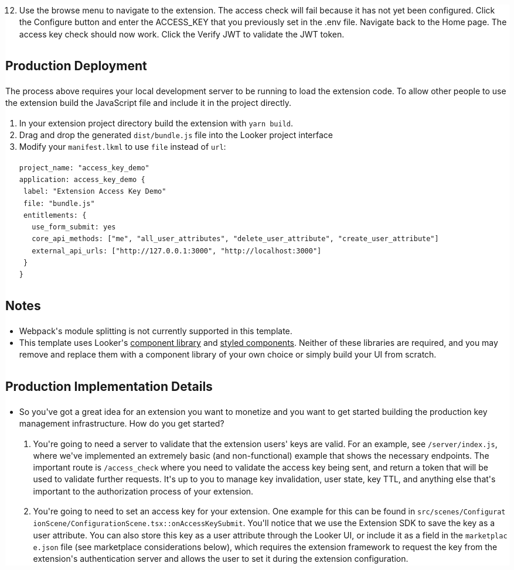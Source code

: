 12. Use the browse menu to navigate to the extension. The access check will fail because it has not yet been configured. Click the Configure button and enter the ACCESS_KEY that you previously set in the .env file. Navigate back to the Home page. The access key check should now work. Click the Verify JWT to validate the JWT token.

## Production Deployment

The process above requires your local development server to be running to load the extension code. To allow other people to use the extension build the JavaScript file and include it in the project directly.

1. In your extension project directory build the extension with `yarn build`.
2. Drag and drop the generated `dist/bundle.js` file into the Looker project interface
3. Modify your `manifest.lkml` to use `file` instead of `url`:
   ```
   project_name: "access_key_demo"
   application: access_key_demo {
    label: "Extension Access Key Demo"
    file: "bundle.js"
    entitlements: {
      use_form_submit: yes
      core_api_methods: ["me", "all_user_attributes", "delete_user_attribute", "create_user_attribute"]
      external_api_urls: ["http://127.0.0.1:3000", "http://localhost:3000"]
    }
   }
   ```

## Notes

- Webpack's module splitting is not currently supported in this template.
- This template uses Looker's [component library](https://components.looker.com) and [styled components](https://styled-components.com/). Neither of these libraries are required, and you may remove and replace them with a component library of your own choice or simply build your UI from scratch.

## Production Implementation Details

- So you've got a great idea for an extension you want to monetize and you want to get started building the production key management infrastructure. How do you get started?

  1. You're going to need a server to validate that the extension users' keys are valid. For an example, see `/server/index.js`, where we've implemented an extremely basic (and non-functional) example that shows the necessary endpoints. The important route is `/access_check` where you need to validate the access key being sent, and return a token that will be used to validate further requests. It's up to you to manage key invalidation, user state, key TTL, and anything else that's important to the authorization process of your extension.

  2. You're going to need to set an access key for your extension. One example for this can be found in `src/scenes/ConfigurationScene/ConfigurationScene.tsx::onAccessKeySubmit`. You'll notice that we use the Extension SDK to save the key as a user attribute. You can also store this key as a user attribute through the Looker UI, or include it as a field in the `marketplace.json` file (see marketplace considerations below), which requires the extension framework to request the key from the extension's authentication server and allows the user to set it during the extension configuration.
